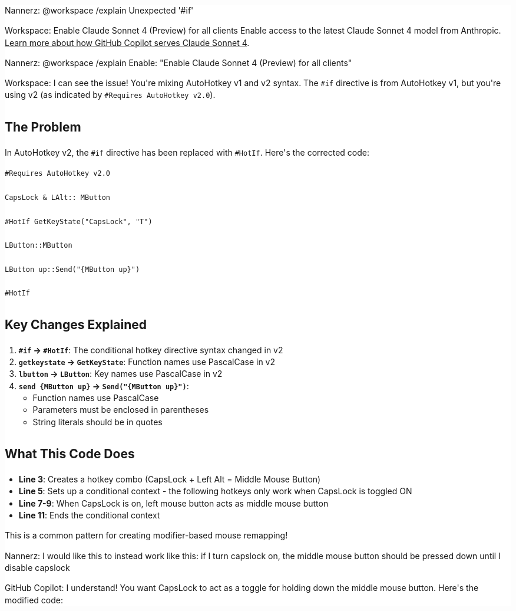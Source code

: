 Nannerz: @workspace /explain Unexpected '#if'

Workspace: Enable Claude Sonnet 4 (Preview) for all clients
Enable access to the latest Claude Sonnet 4 model from Anthropic. [Learn more about how GitHub Copilot serves Claude Sonnet 4](https://docs.github.com/en/copilot/using-github-copilot/ai-models/using-claude-sonnet-in-github-copilot).

Nannerz: @workspace /explain Enable: "Enable Claude Sonnet 4 (Preview) for all clients"

Workspace: I can see the issue! You're mixing AutoHotkey v1 and v2 syntax. The `#if` directive is from AutoHotkey v1, but you're using v2 (as indicated by `#Requires AutoHotkey v2.0`).

## The Problem

In AutoHotkey v2, the `#if` directive has been replaced with `#HotIf`. Here's the corrected code:

````autohotkey
#Requires AutoHotkey v2.0

CapsLock & LAlt:: MButton

#HotIf GetKeyState("CapsLock", "T")

LButton::MButton

LButton up::Send("{MButton up}")

#HotIf
````

## Key Changes Explained

1. **`#if` → `#HotIf`**: The conditional hotkey directive syntax changed in v2
2. **`getkeystate` → `GetKeyState`**: Function names use PascalCase in v2
3. **`lbutton` → `LButton`**: Key names use PascalCase in v2
4. **`send {MButton up}` → `Send("{MButton up}")`**: 
   - Function names use PascalCase
   - Parameters must be enclosed in parentheses
   - String literals should be in quotes

## What This Code Does

- **Line 3**: Creates a hotkey combo (CapsLock + Left Alt = Middle Mouse Button)
- **Line 5**: Sets up a conditional context - the following hotkeys only work when CapsLock is toggled ON
- **Line 7-9**: When CapsLock is on, left mouse button acts as middle mouse button
- **Line 11**: Ends the conditional context

This is a common pattern for creating modifier-based mouse remapping!

Nannerz: I would like this to instead work like this: if I turn capslock on, the middle mouse button should be pressed down until I disable capslock

GitHub Copilot: I understand! You want CapsLock to act as a toggle for holding down the middle mouse button. Here's the modified code:
